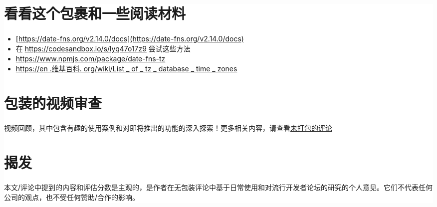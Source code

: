 
# 看看这个包裹和一些阅读材料

*   [https://date-fns.org/v2.14.0/docs](https://date-fns.org/v2.14.0/docs)
*   在 https://codesandbox.io/s/lyq47o17z9 尝试这些方法
*   https://www.npmjs.com/package/date-fns-tz
*   [https://en .维基百科. org/wiki/List _ of _ tz _ database _ time _ zones](https://en.wikipedia.org/wiki/List_of_tz_database_time_zones)

# 包装的视频审查

视频回顾，其中包含有趣的使用案例和对即将推出的功能的深入探索！更多相关内容，请查看[未打包的评论](https://unpackaged.reviews/)

# 揭发

本文/评论中提到的内容和评估分数是主观的，是作者在无包装评论中基于日常使用和对流行开发者论坛的研究的个人意见。它们不代表任何公司的观点，也不受任何赞助/合作的影响。